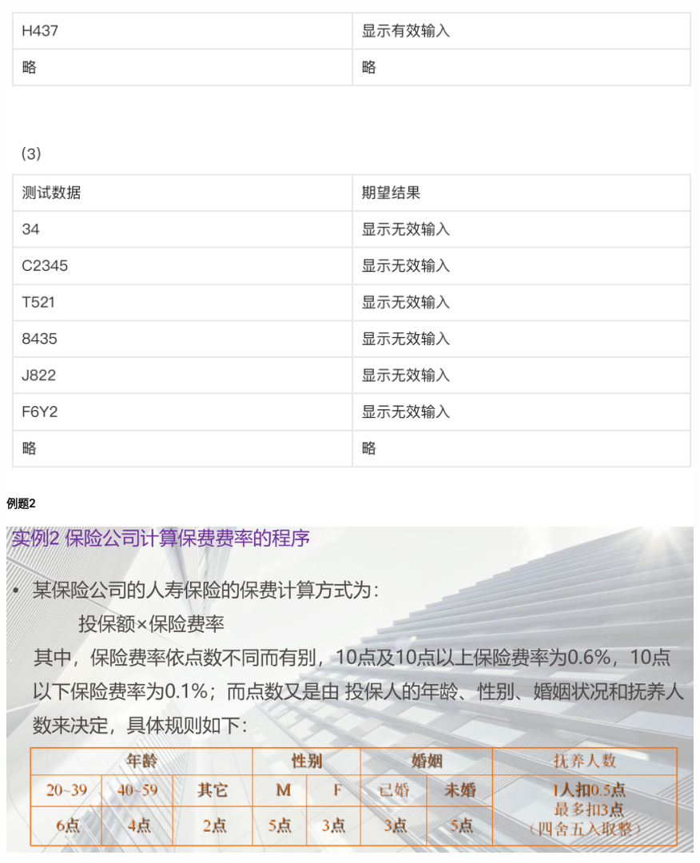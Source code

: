 ![image-20240623000806348](./例题.assets/image-20240623000806348.png)

#### 例题2

![image-20240623001338402](./例题.assets/image-20240623001338402.png)
